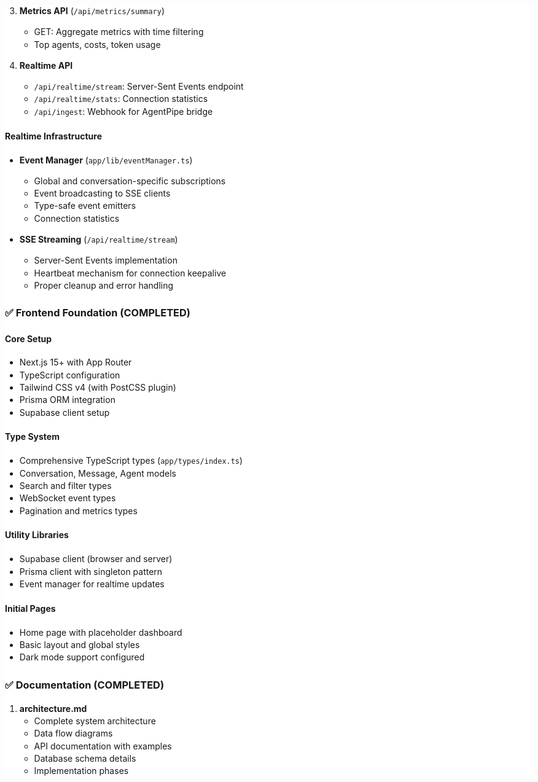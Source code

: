 3. **Metrics API** (`/api/metrics/summary`)
   - GET: Aggregate metrics with time filtering
   - Top agents, costs, token usage

4. **Realtime API**
   - `/api/realtime/stream`: Server-Sent Events endpoint
   - `/api/realtime/stats`: Connection statistics
   - `/api/ingest`: Webhook for AgentPipe bridge

#### Realtime Infrastructure
- **Event Manager** (`app/lib/eventManager.ts`)
  - Global and conversation-specific subscriptions
  - Event broadcasting to SSE clients
  - Type-safe event emitters
  - Connection statistics

- **SSE Streaming** (`/api/realtime/stream`)
  - Server-Sent Events implementation
  - Heartbeat mechanism for connection keepalive
  - Proper cleanup and error handling

### ✅ Frontend Foundation (COMPLETED)

#### Core Setup
- Next.js 15+ with App Router
- TypeScript configuration
- Tailwind CSS v4 (with PostCSS plugin)
- Prisma ORM integration
- Supabase client setup

#### Type System
- Comprehensive TypeScript types (`app/types/index.ts`)
- Conversation, Message, Agent models
- Search and filter types
- WebSocket event types
- Pagination and metrics types

#### Utility Libraries
- Supabase client (browser and server)
- Prisma client with singleton pattern
- Event manager for realtime updates

#### Initial Pages
- Home page with placeholder dashboard
- Basic layout and global styles
- Dark mode support configured

### ✅ Documentation (COMPLETED)

1. **architecture.md**
   - Complete system architecture
   - Data flow diagrams
   - API documentation with examples
   - Database schema details
   - Implementation phases
